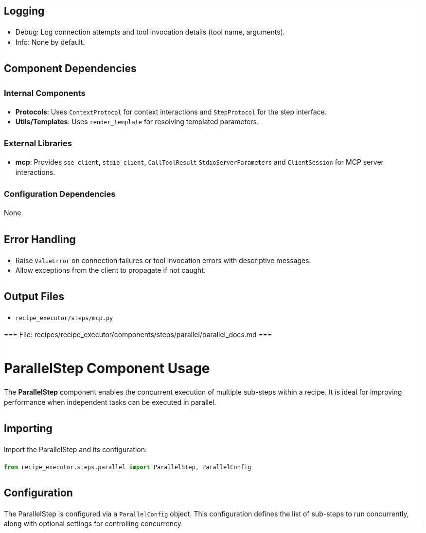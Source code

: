 ## Logging

- Debug: Log connection attempts and tool invocation details (tool name, arguments).
- Info: None by default.

## Component Dependencies

### Internal Components

- **Protocols**: Uses `ContextProtocol` for context interactions and `StepProtocol` for the step interface.
- **Utils/Templates**: Uses `render_template` for resolving templated parameters.

### External Libraries

- **mcp**: Provides `sse_client`, `stdio_client`, `CallToolResult` `StdioServerParameters` and `ClientSession` for MCP server interactions.

### Configuration Dependencies

None

## Error Handling

- Raise `ValueError` on connection failures or tool invocation errors with descriptive messages.
- Allow exceptions from the client to propagate if not caught.

## Output Files

- `recipe_executor/steps/mcp.py`


=== File: recipes/recipe_executor/components/steps/parallel/parallel_docs.md ===
# ParallelStep Component Usage

The **ParallelStep** component enables the concurrent execution of multiple sub-steps within a recipe. It is ideal for improving performance when independent tasks can be executed in parallel.

## Importing

Import the ParallelStep and its configuration:

```python
from recipe_executor.steps.parallel import ParallelStep, ParallelConfig
```

## Configuration

The ParallelStep is configured via a `ParallelConfig` object. This configuration defines the list of sub-steps to run concurrently, along with optional settings for controlling concurrency.
